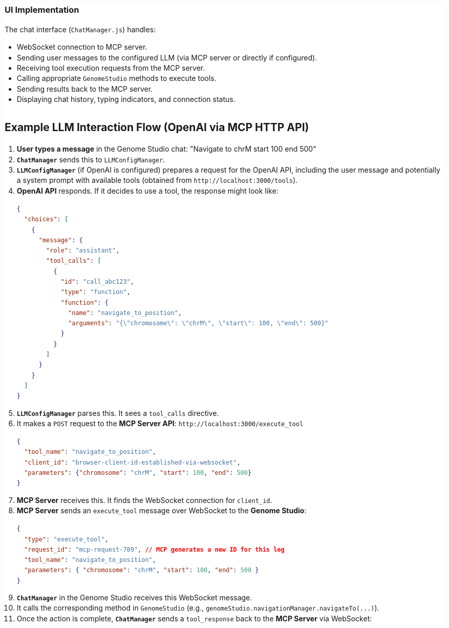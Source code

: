 ### UI Implementation

The chat interface (`ChatManager.js`) handles:
- WebSocket connection to MCP server.
- Sending user messages to the configured LLM (via MCP server or directly if configured).
- Receiving tool execution requests from the MCP server.
- Calling appropriate `GenomeStudio` methods to execute tools.
- Sending results back to the MCP server.
- Displaying chat history, typing indicators, and connection status.

## Example LLM Interaction Flow (OpenAI via MCP HTTP API)

1.  **User types a message** in the Genome Studio chat: "Navigate to chrM start 100 end 500"
2.  **`ChatManager`** sends this to `LLMConfigManager`.
3.  **`LLMConfigManager`** (if OpenAI is configured) prepares a request for the OpenAI API, including the user message and potentially a system prompt with available tools (obtained from `http://localhost:3000/tools`).
4.  **OpenAI API** responds. If it decides to use a tool, the response might look like:
    ```json
    {
      "choices": [
        {
          "message": {
            "role": "assistant",
            "tool_calls": [
              {
                "id": "call_abc123",
                "type": "function",
                "function": {
                  "name": "navigate_to_position",
                  "arguments": "{\"chromosome\": \"chrM\", \"start\": 100, \"end\": 500}"
                }
              }
            ]
          }
        }
      ]
    }
    ```
5.  **`LLMConfigManager`** parses this. It sees a `tool_calls` directive.
6.  It makes a `POST` request to the **MCP Server API**: `http://localhost:3000/execute_tool`
    ```json
    {
      "tool_name": "navigate_to_position",
      "client_id": "browser-client-id-established-via-websocket",
      "parameters": {"chromosome": "chrM", "start": 100, "end": 500}
    }
    ```
7.  **MCP Server** receives this. It finds the WebSocket connection for `client_id`.
8.  **MCP Server** sends an `execute_tool` message over WebSocket to the **Genome Studio**:
    ```json
    {
      "type": "execute_tool",
      "request_id": "mcp-request-789", // MCP generates a new ID for this leg
      "tool_name": "navigate_to_position",
      "parameters": { "chromosome": "chrM", "start": 100, "end": 500 }
    }
    ```
9.  **`ChatManager`** in the Genome Studio receives this WebSocket message.
10. It calls the corresponding method in `GenomeStudio` (e.g., `genomeStudio.navigationManager.navigateTo(...)`).
11. Once the action is complete, **`ChatManager`** sends a `tool_response` back to the **MCP Server** via WebSocket: